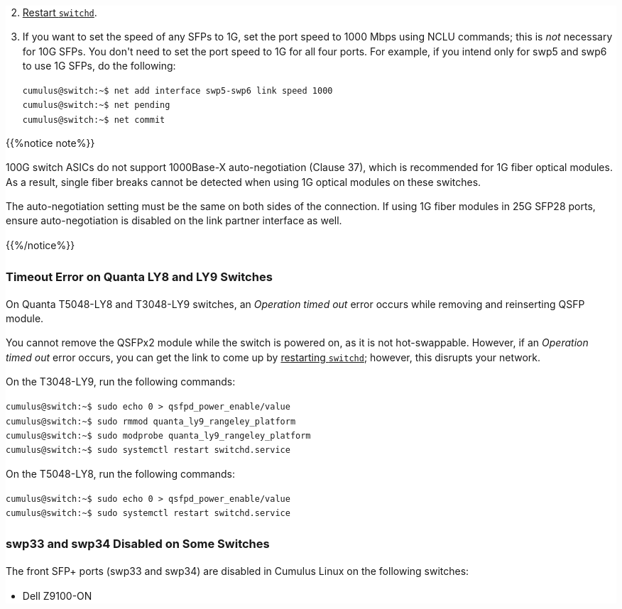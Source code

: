 2.  [Restart
    `switchd`](https://docs.cumulusnetworks.com/pages/viewpage.action?pageId=8366282).

3.  If you want to set the speed of any SFPs to 1G, set the port speed
    to 1000 Mbps using NCLU commands; this is *not* necessary for 10G
    SFPs. You don't need to set the port speed to 1G for all four ports.
    For example, if you intend only for swp5 and swp6 to use 1G SFPs, do
    the following:
    
        cumulus@switch:~$ net add interface swp5-swp6 link speed 1000 
        cumulus@switch:~$ net pending
        cumulus@switch:~$ net commit

{{%notice note%}}

100G switch ASICs do not support 1000Base-X auto-negotiation (Clause
37), which is recommended for 1G fiber optical modules. As a result,
single fiber breaks cannot be detected when using 1G optical modules on
these switches.

The auto-negotiation setting must be the same on both sides of the
connection. If using 1G fiber modules in 25G SFP28 ports, ensure
auto-negotiation is disabled on the link partner interface as well.

{{%/notice%}}

### <span>Timeout Error on Quanta LY8 and LY9 Switches</span>

On Quanta T5048-LY8 and T3048-LY9 switches, an *Operation timed out*
error occurs while removing and reinserting QSFP module.

You cannot remove the QSFPx2 module while the switch is powered on, as
it is not hot-swappable. However, if an *Operation timed out* error
occurs, you can get the link to come up by [restarting
`switchd`](Configuring_switchd.html#src-8362561_Configuringswitchd-restartswitchd);
however, this disrupts your network.

On the T3048-LY9, run the following commands:

    cumulus@switch:~$ sudo echo 0 > qsfpd_power_enable/value
    cumulus@switch:~$ sudo rmmod quanta_ly9_rangeley_platform 
    cumulus@switch:~$ sudo modprobe quanta_ly9_rangeley_platform
    cumulus@switch:~$ sudo systemctl restart switchd.service

On the T5048-LY8, run the following commands:

    cumulus@switch:~$ sudo echo 0 > qsfpd_power_enable/value
    cumulus@switch:~$ sudo systemctl restart switchd.service

### <span>swp33 and swp34 Disabled on Some Switches</span>

The front SFP+ ports (swp33 and swp34) are disabled in Cumulus Linux on
the following switches:

  - Dell Z9100-ON
